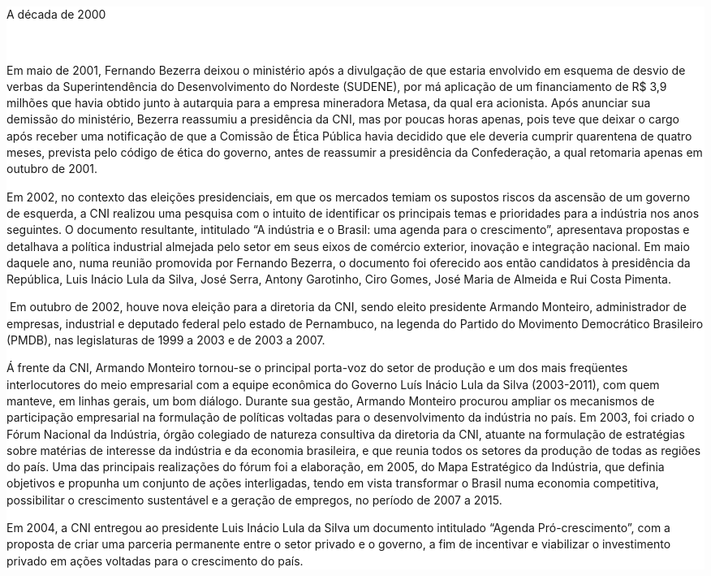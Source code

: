 A década de 2000

 

Em maio de 2001, Fernando Bezerra deixou o ministério após a divulgação
de que estaria envolvido em esquema de desvio de verbas da
Superintendência do Desenvolvimento do Nordeste (SUDENE), por má
aplicação de um financiamento de R\$ 3,9 milhões que havia obtido junto
à autarquia para a empresa mineradora Metasa, da qual era acionista.
Após anunciar sua demissão do ministério, Bezerra reassumiu a
presidência da CNI, mas por poucas horas apenas, pois teve que deixar o
cargo após receber uma notificação de que a Comissão de Ética Pública
havia decidido que ele deveria cumprir quarentena de quatro meses,
prevista pelo código de ética do governo, antes de reassumir a
presidência da Confederação, a qual retomaria apenas em outubro de 2001.

Em 2002, no contexto das eleições presidenciais, em que os mercados
temiam os supostos riscos da ascensão de um governo de esquerda, a CNI
realizou uma pesquisa com o intuito de identificar os principais temas e
prioridades para a indústria nos anos seguintes. O documento resultante,
intitulado “A indústria e o Brasil: uma agenda para o crescimento”,
apresentava propostas e detalhava a política industrial almejada pelo
setor em seus eixos de comércio exterior, inovação e integração
nacional. Em maio daquele ano, numa reunião promovida por Fernando
Bezerra, o documento foi oferecido aos então candidatos à presidência da
República, Luis Inácio Lula da Silva, José Serra, Antony Garotinho, Ciro
Gomes, José Maria de Almeida e Rui Costa Pimenta.

 Em outubro de 2002, houve nova eleição para a diretoria da CNI, sendo
eleito presidente Armando Monteiro, administrador de empresas,
industrial e deputado federal pelo estado de Pernambuco, na legenda do
Partido do Movimento Democrático Brasileiro (PMDB), nas legislaturas de
1999 a 2003 e de 2003 a 2007.

Á frente da CNI, Armando Monteiro tornou-se o principal porta-voz do
setor de produção e um dos mais freqüentes interlocutores do meio
empresarial com a equipe econômica do Governo Luís Inácio Lula da Silva
(2003-2011), com quem manteve, em linhas gerais, um bom diálogo. Durante
sua gestão, Armando Monteiro procurou ampliar os mecanismos de
participação empresarial na formulação de políticas voltadas para o
desenvolvimento da indústria no país. Em 2003, foi criado o Fórum
Nacional da Indústria, órgão colegiado de natureza consultiva da
diretoria da CNI, atuante na formulação de estratégias sobre matérias de
interesse da indústria e da economia brasileira, e que reunia todos os
setores da produção de todas as regiões do país. Uma das principais
realizações do fórum foi a elaboração, em 2005, do Mapa Estratégico da
Indústria, que definia objetivos e propunha um conjunto de ações
interligadas, tendo em vista transformar o Brasil numa economia
competitiva, possibilitar o crescimento sustentável e a geração de
empregos, no período de 2007 a 2015.

Em 2004, a CNI entregou ao presidente Luis Inácio Lula da Silva um
documento intitulado “Agenda Pró-crescimento”, com a proposta de criar
uma parceria permanente entre o setor privado e o governo, a fim de
incentivar e viabilizar o investimento privado em ações voltadas para o
crescimento do país.
